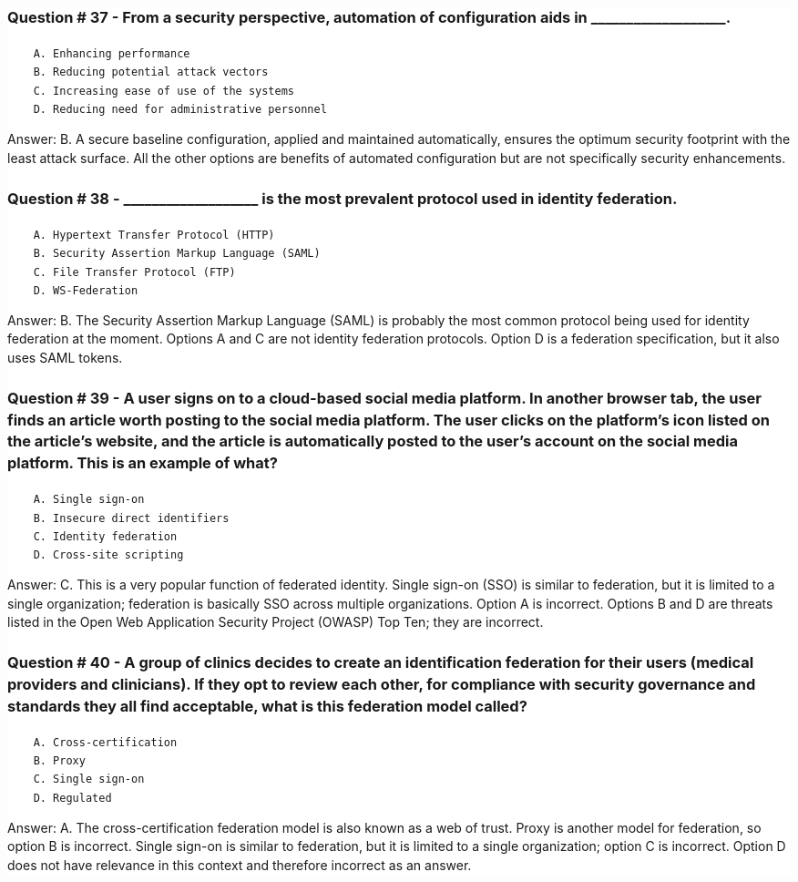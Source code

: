 ### Question # 37 - From a security perspective, automation of configuration aids in ___________________.
		A. Enhancing performance
		B. Reducing potential attack vectors
		C. Increasing ease of use of the systems
		D. Reducing need for administrative personnel
Answer:
B. A secure baseline configuration, applied and maintained automatically, ensures the optimum security footprint with the least attack surface.
All the other options are benefits of automated configuration but are not specifically security enhancements.

### Question # 38 - ___________________ is the most prevalent protocol used in identity federation.
		A. Hypertext Transfer Protocol (HTTP)
		B. Security Assertion Markup Language (SAML)
		C. File Transfer Protocol (FTP)
		D. WS-Federation
Answer:
B. The Security Assertion Markup Language (SAML) is probably the most common protocol being used for identity federation at the moment.
Options A and C are not identity federation protocols.
Option D is a federation specification, but it also uses SAML tokens.

### Question # 39 - A user signs on to a cloud-based social media platform. In another browser tab, the user finds an article worth posting to the social media platform. The user clicks on the platform’s icon listed on the article’s website, and the article is automatically posted to the user’s account on the social media platform. This is an example of what?
		A. Single sign-on
		B. Insecure direct identifiers
		C. Identity federation
		D. Cross-site scripting
Answer:
C. This is a very popular function of federated identity.
Single sign-on (SSO) is similar to federation, but it is limited to a single organization; federation is basically SSO across multiple organizations. Option A is incorrect.
Options B and D are threats listed in the Open Web Application Security Project (OWASP) Top Ten; they are incorrect.

### Question # 40 - A group of clinics decides to create an identification federation for their users (medical providers and clinicians). If they opt to review each other, for compliance with security governance and standards they all find acceptable, what is this federation model called?
		A. Cross-certification
		B. Proxy
		C. Single sign-on
		D. Regulated
Answer:
A. The cross-certification federation model is also known as a web of trust.
Proxy is another model for federation, so option B is incorrect.
Single sign-on is similar to federation, but it is limited to a single organization; option C is incorrect.
Option D does not have relevance in this context and therefore incorrect as an answer.
